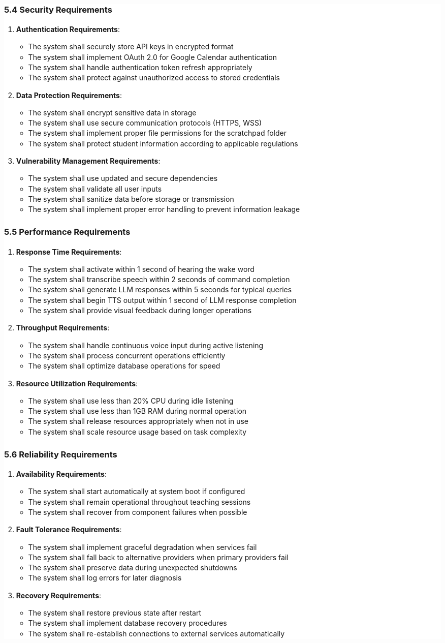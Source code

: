 ### 5.4 Security Requirements

1. **Authentication Requirements**:
   - The system shall securely store API keys in encrypted format
   - The system shall implement OAuth 2.0 for Google Calendar authentication
   - The system shall handle authentication token refresh appropriately
   - The system shall protect against unauthorized access to stored credentials

2. **Data Protection Requirements**:
   - The system shall encrypt sensitive data in storage
   - The system shall use secure communication protocols (HTTPS, WSS)
   - The system shall implement proper file permissions for the scratchpad folder
   - The system shall protect student information according to applicable regulations

3. **Vulnerability Management Requirements**:
   - The system shall use updated and secure dependencies
   - The system shall validate all user inputs
   - The system shall sanitize data before storage or transmission
   - The system shall implement proper error handling to prevent information leakage

### 5.5 Performance Requirements

1. **Response Time Requirements**:
   - The system shall activate within 1 second of hearing the wake word
   - The system shall transcribe speech within 2 seconds of command completion
   - The system shall generate LLM responses within 5 seconds for typical queries
   - The system shall begin TTS output within 1 second of LLM response completion
   - The system shall provide visual feedback during longer operations

2. **Throughput Requirements**:
   - The system shall handle continuous voice input during active listening
   - The system shall process concurrent operations efficiently
   - The system shall optimize database operations for speed

3. **Resource Utilization Requirements**:
   - The system shall use less than 20% CPU during idle listening
   - The system shall use less than 1GB RAM during normal operation
   - The system shall release resources appropriately when not in use
   - The system shall scale resource usage based on task complexity

### 5.6 Reliability Requirements

1. **Availability Requirements**:
   - The system shall start automatically at system boot if configured
   - The system shall remain operational throughout teaching sessions
   - The system shall recover from component failures when possible

2. **Fault Tolerance Requirements**:
   - The system shall implement graceful degradation when services fail
   - The system shall fall back to alternative providers when primary providers fail
   - The system shall preserve data during unexpected shutdowns
   - The system shall log errors for later diagnosis

3. **Recovery Requirements**:
   - The system shall restore previous state after restart
   - The system shall implement database recovery procedures
   - The system shall re-establish connections to external services automatically
